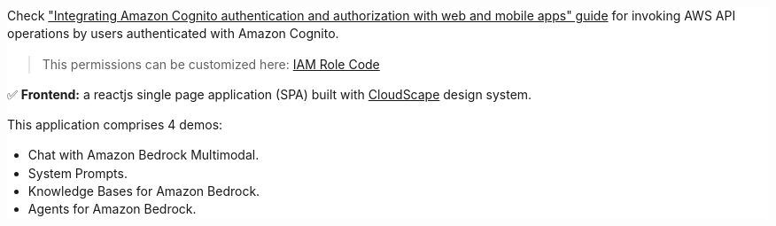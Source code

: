 Check ["Integrating Amazon Cognito authentication and authorization with web and mobile apps" guide](https://docs.aws.amazon.com/cognito/latest/developerguide/cognito-integrate-apps.html) for invoking AWS API operations by users authenticated with Amazon Cognito. 

> This permissions can be customized here: [IAM Role Code](https://github.com/build-on-aws/building-reactjs-gen-ai-apps-with-amazon-bedrock-javascript-sdk/blob/main/reactjs-gen-ai-apps/amplify/backend/awscloudformation/override.ts)

✅ **Frontend:** a reactjs single page application (SPA) built with  [CloudScape](https://cloudscape.design/) design system.

This application comprises 4 demos:

-	Chat with Amazon Bedrock Multimodal.
-   System Prompts.
-	Knowledge Bases for Amazon Bedrock.
-   Agents for Amazon Bedrock.
